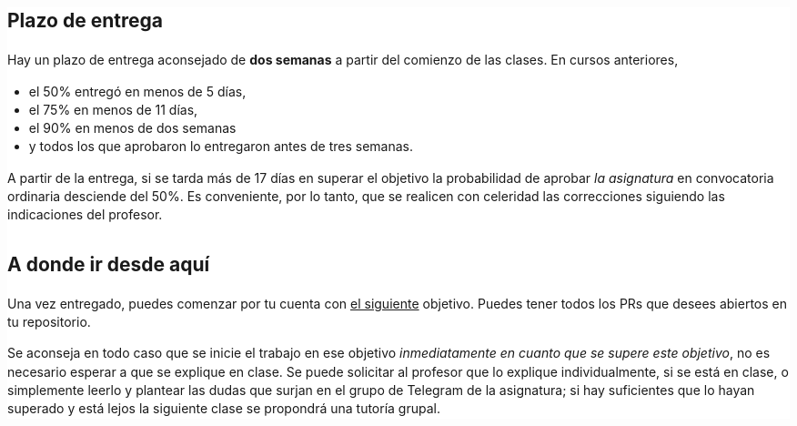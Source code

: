 ## Plazo de entrega

Hay un plazo de entrega aconsejado de **dos semanas** a partir del
comienzo de las clases. En cursos anteriores,

* el 50% entregó en menos de 5 días,
* el 75% en menos de 11 días,
* el 90% en menos de dos semanas
* y todos los que aprobaron lo entregaron antes de tres semanas.

A partir de la entrega, si se tarda más de 17 días en superar el objetivo la
  probabilidad de aprobar *la asignatura* en convocatoria ordinaria desciende
  del 50%. Es conveniente, por lo tanto, que se realicen con celeridad las
  correcciones siguiendo las indicaciones del profesor.

## A donde ir desde aquí

Una vez entregado, puedes comenzar por tu cuenta con [el
siguiente](1.Planificacion.md) objetivo. Puedes tener todos los PRs
que desees abiertos en tu repositorio.

Se aconseja en todo caso que se inicie el trabajo en ese objetivo
*inmediatamente en cuanto que se supere este objetivo*, no es
necesario esperar a que se explique en clase. Se puede solicitar al
profesor que lo explique individualmente, si se está en clase, o
simplemente leerlo y plantear las dudas que surjan en el grupo de
Telegram de la asignatura; si hay suficientes que lo hayan superado y
está lejos la siguiente clase se propondrá una tutoría grupal.
